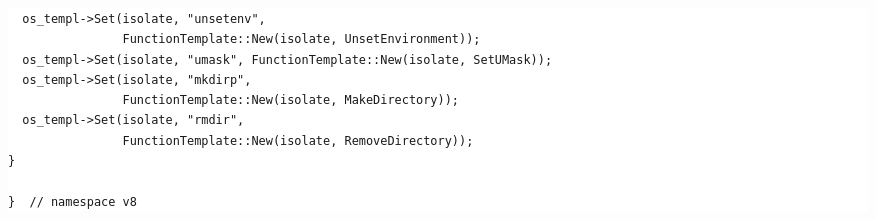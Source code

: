 ```
  os_templ->Set(isolate, "unsetenv",
                FunctionTemplate::New(isolate, UnsetEnvironment));
  os_templ->Set(isolate, "umask", FunctionTemplate::New(isolate, SetUMask));
  os_templ->Set(isolate, "mkdirp",
                FunctionTemplate::New(isolate, MakeDirectory));
  os_templ->Set(isolate, "rmdir",
                FunctionTemplate::New(isolate, RemoveDirectory));
}

}  // namespace v8
```